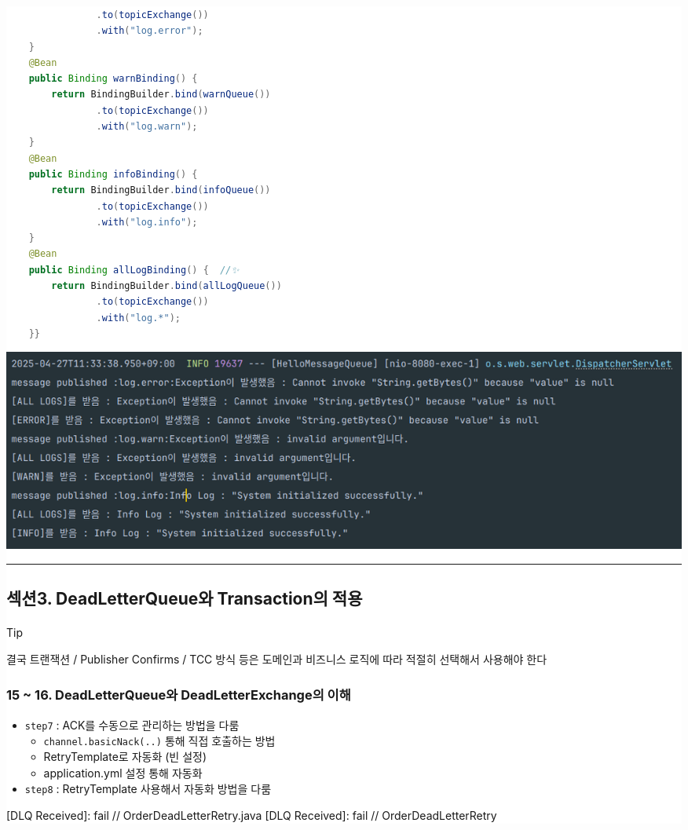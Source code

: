 ```java
                .to(topicExchange())  
                .with("log.error");  
    }  
    @Bean  
    public Binding warnBinding() {  
        return BindingBuilder.bind(warnQueue())  
                .to(topicExchange())  
                .with("log.warn");  
    }  
    @Bean  
    public Binding infoBinding() {  
        return BindingBuilder.bind(infoQueue())  
                .to(topicExchange())  
                .with("log.info");  
    }  
    @Bean  
    public Binding allLogBinding() {  //✨
        return BindingBuilder.bind(allLogQueue())  
                .to(topicExchange())  
                .with("log.*");  
    }}
```


<img src="./images/2-14.png"/>

----

## 섹션3. DeadLetterQueue와 Transaction의 적용

> [!tip] 
> 결국 트랜잭션 / Publisher Confirms / TCC 방식 등은 도메인과 비즈니스 로직에 따라 적절히 선택해서 사용해야 한다
### 15 ~ 16. DeadLetterQueue와 DeadLetterExchange의 이해 
- `step7` : ACK를 수동으로 관리하는 방법을 다룸
	- `channel.basicNack(..)` 통해 직접 호출하는 방법 
	- RetryTemplate로 자동화 (빈 설정)
	- application.yml 설정 통해 자동화
- `step8` : RetryTemplate 사용해서 자동화 방법을 다룸


[DLQ Received]: fail   // OrderDeadLetterRetry.java
[DLQ Received]: fail        // OrderDeadLetterRetry